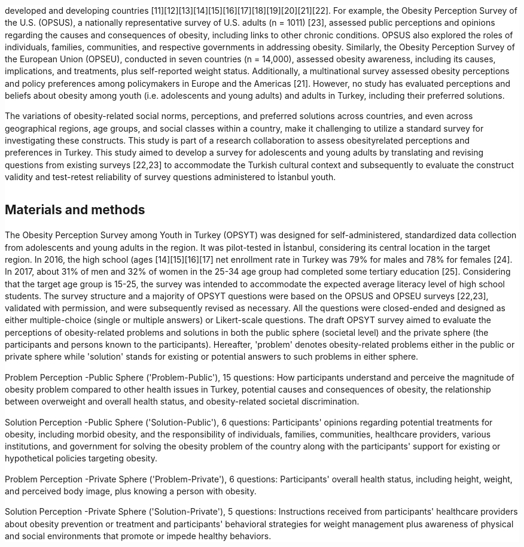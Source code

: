 
developed and developing countries [11][12][13][14][15][16][17][18][19][20][21][22]. For example, the Obesity Perception Survey of the U.S. (OPSUS), a nationally representative survey of U.S. adults (n = 1011) [23], assessed public perceptions and opinions regarding the causes and consequences of obesity, including links to other chronic conditions. OPSUS also explored the roles of individuals, families, communities, and respective governments in addressing obesity. Similarly, the Obesity Perception Survey of the European Union (OPSEU), conducted in seven countries (n = 14,000), assessed obesity awareness, including its causes, implications, and treatments, plus self-reported weight status. Additionally, a multinational survey assessed obesity perceptions and policy preferences among policymakers in Europe and the Americas [21]. However, no study has evaluated perceptions and beliefs about obesity among youth (i.e. adolescents and young adults) and adults in Turkey, including their preferred solutions.

The variations of obesity-related social norms, perceptions, and preferred solutions across countries, and even across geographical regions, age groups, and social classes within a country, make it challenging to utilize a standard survey for investigating these constructs. This study is part of a research collaboration to assess obesityrelated perceptions and preferences in Turkey. This study aimed to develop a survey for adolescents and young adults by translating and revising questions from existing surveys [22,23] to accommodate the Turkish cultural context and subsequently to evaluate the construct validity and test-retest reliability of survey questions administered to İstanbul youth.


## Materials and methods

The Obesity Perception Survey among Youth in Turkey (OPSYT) was designed for self-administered, standardized data collection from adolescents and young adults in the region. It was pilot-tested in İstanbul, considering its central location in the target region. In 2016, the high school (ages [14][15][16][17] net enrollment rate in Turkey was 79% for males and 78% for females [24]. In 2017, about 31% of men and 32% of women in the 25-34 age group had completed some tertiary education [25]. Considering that the target age group is 15-25, the survey was intended to accommodate the expected average literacy level of high school students. The survey structure and a majority of OPSYT questions were based on the OPSUS and OPSEU surveys [22,23], validated with permission, and were subsequently revised as necessary. All the questions were closed-ended and designed as either multiple-choice (single or multiple answers) or Likert-scale questions. The draft OPSYT survey aimed to evaluate the perceptions of obesity-related problems and solutions in both the public sphere (societal level) and the private sphere (the participants and persons known to the participants). Hereafter, 'problem' denotes obesity-related problems either in the public or private sphere while 'solution' stands for existing or potential answers to such problems in either sphere.

Problem Perception -Public Sphere ('Problem-Public'), 15 questions: How participants understand and perceive the magnitude of obesity problem compared to other health issues in Turkey, potential causes and consequences of obesity, the relationship between overweight and overall health status, and obesity-related societal discrimination.

Solution Perception -Public Sphere ('Solution-Public'), 6 questions: Participants' opinions regarding potential treatments for obesity, including morbid obesity, and the responsibility of individuals, families, communities, healthcare providers, various institutions, and government for solving the obesity problem of the country along with the participants' support for existing or hypothetical policies targeting obesity.

Problem Perception -Private Sphere ('Problem-Private'), 6 questions: Participants' overall health status, including height, weight, and perceived body image, plus knowing a person with obesity.

Solution Perception -Private Sphere ('Solution-Private'), 5 questions: Instructions received from participants' healthcare providers about obesity prevention or treatment and participants' behavioral strategies for weight management plus awareness of physical and social environments that promote or impede healthy behaviors.

